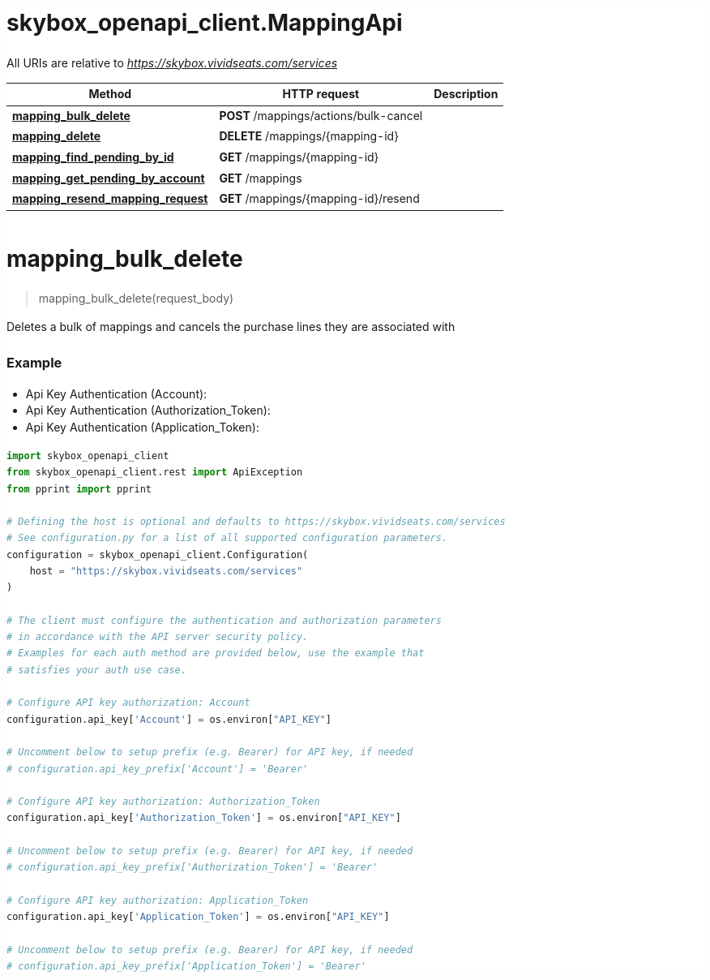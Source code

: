# skybox_openapi_client.MappingApi

All URIs are relative to *https://skybox.vividseats.com/services*

Method | HTTP request | Description
------------- | ------------- | -------------
[**mapping_bulk_delete**](MappingApi.md#mapping_bulk_delete) | **POST** /mappings/actions/bulk-cancel | 
[**mapping_delete**](MappingApi.md#mapping_delete) | **DELETE** /mappings/{mapping-id} | 
[**mapping_find_pending_by_id**](MappingApi.md#mapping_find_pending_by_id) | **GET** /mappings/{mapping-id} | 
[**mapping_get_pending_by_account**](MappingApi.md#mapping_get_pending_by_account) | **GET** /mappings | 
[**mapping_resend_mapping_request**](MappingApi.md#mapping_resend_mapping_request) | **GET** /mappings/{mapping-id}/resend | 


# **mapping_bulk_delete**
> mapping_bulk_delete(request_body)



Deletes a bulk of mappings and cancels the purchase lines they are associated with

### Example

* Api Key Authentication (Account):
* Api Key Authentication (Authorization_Token):
* Api Key Authentication (Application_Token):

```python
import skybox_openapi_client
from skybox_openapi_client.rest import ApiException
from pprint import pprint

# Defining the host is optional and defaults to https://skybox.vividseats.com/services
# See configuration.py for a list of all supported configuration parameters.
configuration = skybox_openapi_client.Configuration(
    host = "https://skybox.vividseats.com/services"
)

# The client must configure the authentication and authorization parameters
# in accordance with the API server security policy.
# Examples for each auth method are provided below, use the example that
# satisfies your auth use case.

# Configure API key authorization: Account
configuration.api_key['Account'] = os.environ["API_KEY"]

# Uncomment below to setup prefix (e.g. Bearer) for API key, if needed
# configuration.api_key_prefix['Account'] = 'Bearer'

# Configure API key authorization: Authorization_Token
configuration.api_key['Authorization_Token'] = os.environ["API_KEY"]

# Uncomment below to setup prefix (e.g. Bearer) for API key, if needed
# configuration.api_key_prefix['Authorization_Token'] = 'Bearer'

# Configure API key authorization: Application_Token
configuration.api_key['Application_Token'] = os.environ["API_KEY"]

# Uncomment below to setup prefix (e.g. Bearer) for API key, if needed
# configuration.api_key_prefix['Application_Token'] = 'Bearer'

```